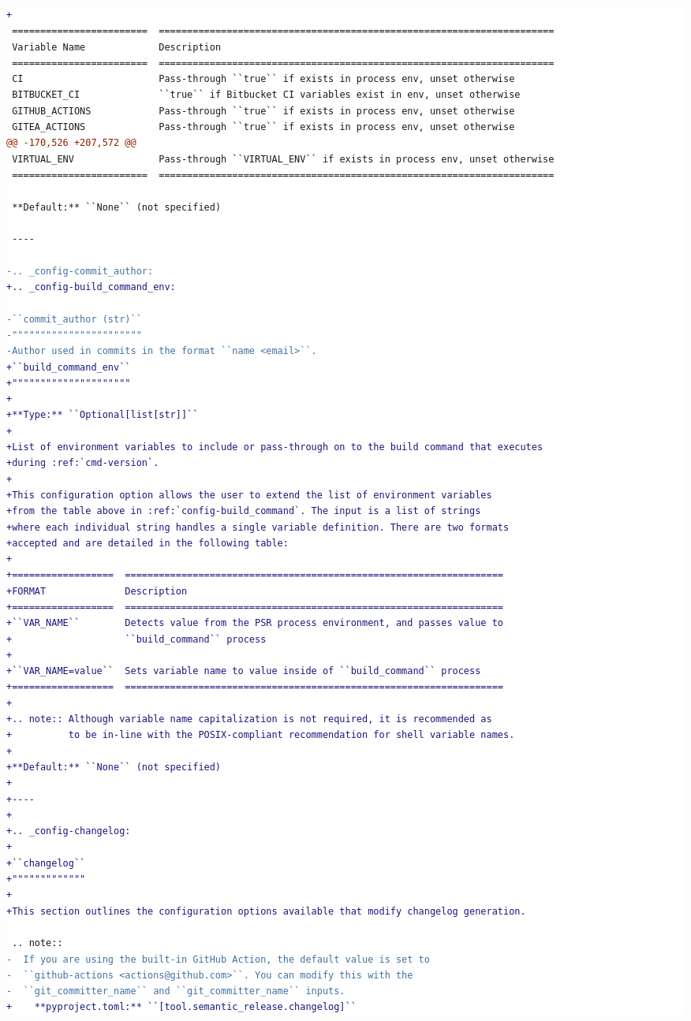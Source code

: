 ```diff
+
 ========================  ======================================================================
 Variable Name             Description
 ========================  ======================================================================
 CI                        Pass-through ``true`` if exists in process env, unset otherwise
 BITBUCKET_CI              ``true`` if Bitbucket CI variables exist in env, unset otherwise
 GITHUB_ACTIONS            Pass-through ``true`` if exists in process env, unset otherwise
 GITEA_ACTIONS             Pass-through ``true`` if exists in process env, unset otherwise
@@ -170,526 +207,572 @@
 VIRTUAL_ENV               Pass-through ``VIRTUAL_ENV`` if exists in process env, unset otherwise
 ========================  ======================================================================
 
 **Default:** ``None`` (not specified)
 
 ----
 
-.. _config-commit_author:
+.. _config-build_command_env:
 
-``commit_author (str)``
-"""""""""""""""""""""""
-Author used in commits in the format ``name <email>``.
+``build_command_env``
+"""""""""""""""""""""
+
+**Type:** ``Optional[list[str]]``
+
+List of environment variables to include or pass-through on to the build command that executes
+during :ref:`cmd-version`.
+
+This configuration option allows the user to extend the list of environment variables
+from the table above in :ref:`config-build_command`. The input is a list of strings
+where each individual string handles a single variable definition. There are two formats
+accepted and are detailed in the following table:
+
+==================  ===================================================================
+FORMAT              Description
+==================  ===================================================================
+``VAR_NAME``        Detects value from the PSR process environment, and passes value to
+                    ``build_command`` process
+
+``VAR_NAME=value``  Sets variable name to value inside of ``build_command`` process
+==================  ===================================================================
+
+.. note:: Although variable name capitalization is not required, it is recommended as
+          to be in-line with the POSIX-compliant recommendation for shell variable names.
+
+**Default:** ``None`` (not specified)
+
+----
+
+.. _config-changelog:
+
+``changelog``
+"""""""""""""
+
+This section outlines the configuration options available that modify changelog generation.
 
 .. note::
-  If you are using the built-in GitHub Action, the default value is set to
-  ``github-actions <actions@github.com>``. You can modify this with the
-  ``git_committer_name`` and ``git_committer_name`` inputs.
+    **pyproject.toml:** ``[tool.semantic_release.changelog]``
```